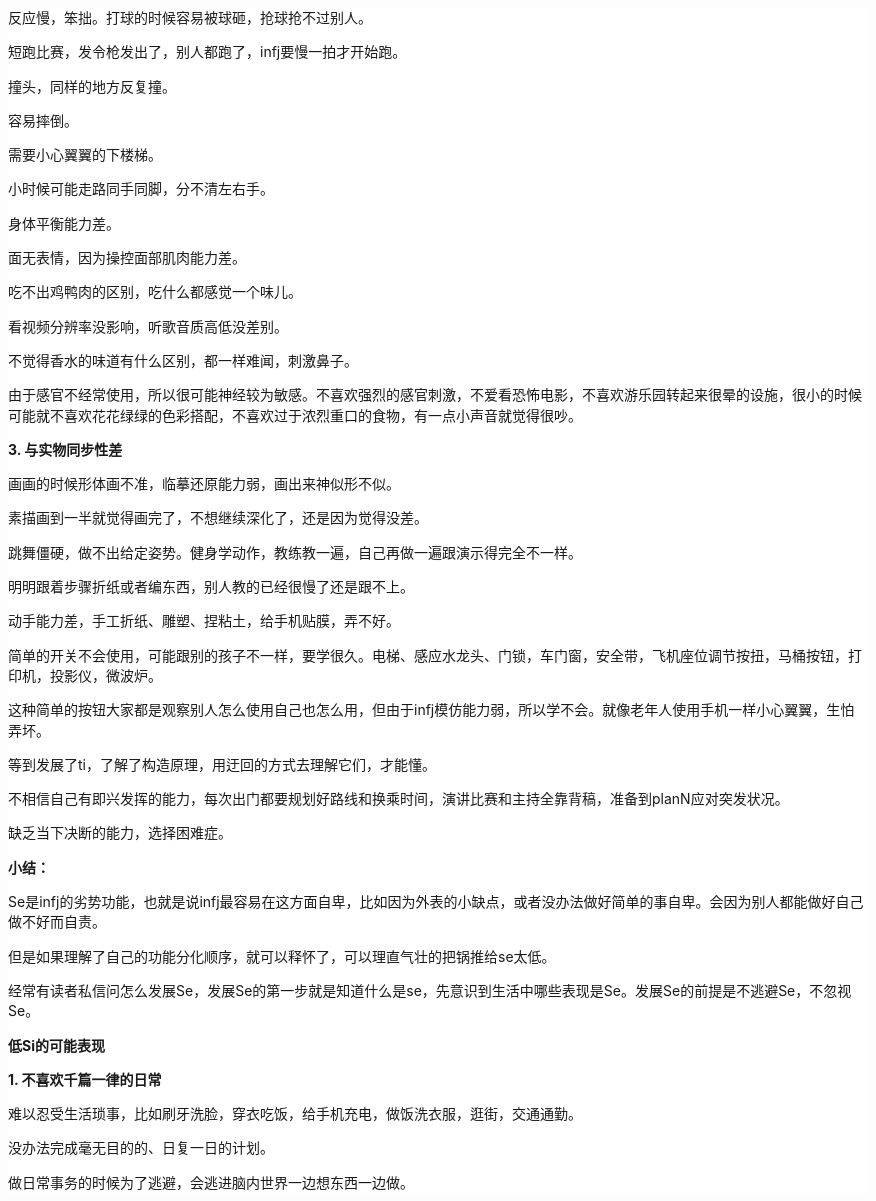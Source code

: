 反应慢，笨拙。打球的时候容易被球砸，抢球抢不过别人。

短跑比赛，发令枪发出了，别人都跑了，infj要慢一拍才开始跑。

撞头，同样的地方反复撞。

容易摔倒。

需要小心翼翼的下楼梯。

小时候可能走路同手同脚，分不清左右手。

身体平衡能力差。

面无表情，因为操控面部肌肉能力差。

吃不出鸡鸭肉的区别，吃什么都感觉一个味儿。

看视频分辨率没影响，听歌音质高低没差别。

不觉得香水的味道有什么区别，都一样难闻，刺激鼻子。

由于感官不经常使用，所以很可能神经较为敏感。不喜欢强烈的感官刺激，不爱看恐怖电影，不喜欢游乐园转起来很晕的设施，很小的时候可能就不喜欢花花绿绿的色彩搭配，不喜欢过于浓烈重口的食物，有一点小声音就觉得很吵。

**3\. 与实物同步性差**

画画的时候形体画不准，临摹还原能力弱，画出来神似形不似。

素描画到一半就觉得画完了，不想继续深化了，还是因为觉得没差。

跳舞僵硬，做不出给定姿势。健身学动作，教练教一遍，自己再做一遍跟演示得完全不一样。

明明跟着步骤折纸或者编东西，别人教的已经很慢了还是跟不上。

动手能力差，手工折纸、雕塑、捏粘土，给手机贴膜，弄不好。

简单的开关不会使用，可能跟别的孩子不一样，要学很久。电梯、感应水龙头、门锁，车门窗，安全带，飞机座位调节按扭，马桶按钮，打印机，投影仪，微波炉。

这种简单的按钮大家都是观察别人怎么使用自己也怎么用，但由于infj模仿能力弱，所以学不会。就像老年人使用手机一样小心翼翼，生怕弄坏。

等到发展了ti，了解了构造原理，用迂回的方式去理解它们，才能懂。

不相信自己有即兴发挥的能力，每次出门都要规划好路线和换乘时间，演讲比赛和主持全靠背稿，准备到planN应对突发状况。

缺乏当下决断的能力，选择困难症。

**小结：**

Se是infj的劣势功能，也就是说infj最容易在这方面自卑，比如因为外表的小缺点，或者没办法做好简单的事自卑。会因为别人都能做好自己做不好而自责。

但是如果理解了自己的功能分化顺序，就可以释怀了，可以理直气壮的把锅推给se太低。

经常有读者私信问怎么发展Se，发展Se的第一步就是知道什么是se，先意识到生活中哪些表现是Se。发展Se的前提是不逃避Se，不忽视Se。

**低Si的可能表现**

**1\. 不喜欢千篇一律的日常**

难以忍受生活琐事，比如刷牙洗脸，穿衣吃饭，给手机充电，做饭洗衣服，逛街，交通通勤。

没办法完成毫无目的的、日复一日的计划。

做日常事务的时候为了逃避，会逃进脑内世界一边想东西一边做。
